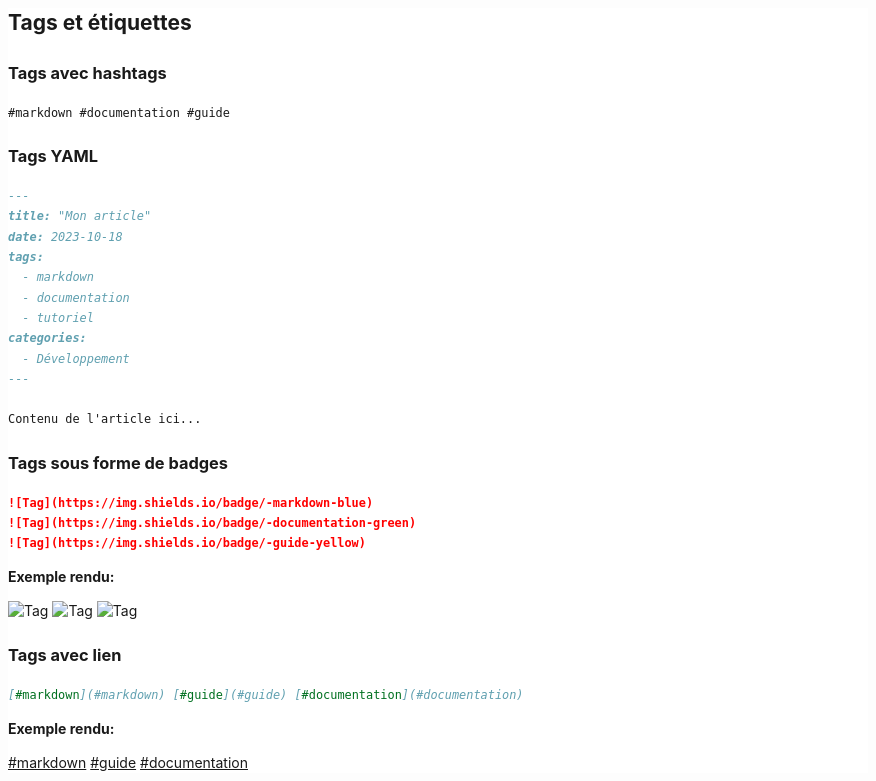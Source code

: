 ## Tags et étiquettes

### Tags avec hashtags

```markdown
#markdown #documentation #guide
```

### Tags YAML

```markdown
---
title: "Mon article"
date: 2023-10-18
tags:
  - markdown
  - documentation
  - tutoriel
categories:
  - Développement
---

Contenu de l'article ici...
```

### Tags sous forme de badges

```markdown
![Tag](https://img.shields.io/badge/-markdown-blue)
![Tag](https://img.shields.io/badge/-documentation-green)
![Tag](https://img.shields.io/badge/-guide-yellow)
```

**Exemple rendu:**

![Tag](https://img.shields.io/badge/-markdown-blue)
![Tag](https://img.shields.io/badge/-documentation-green)
![Tag](https://img.shields.io/badge/-guide-yellow)

### Tags avec lien

```markdown
[#markdown](#markdown) [#guide](#guide) [#documentation](#documentation)
```

**Exemple rendu:**

[#markdown](#markdown) [#guide](#guide) [#documentation](#documentation)
